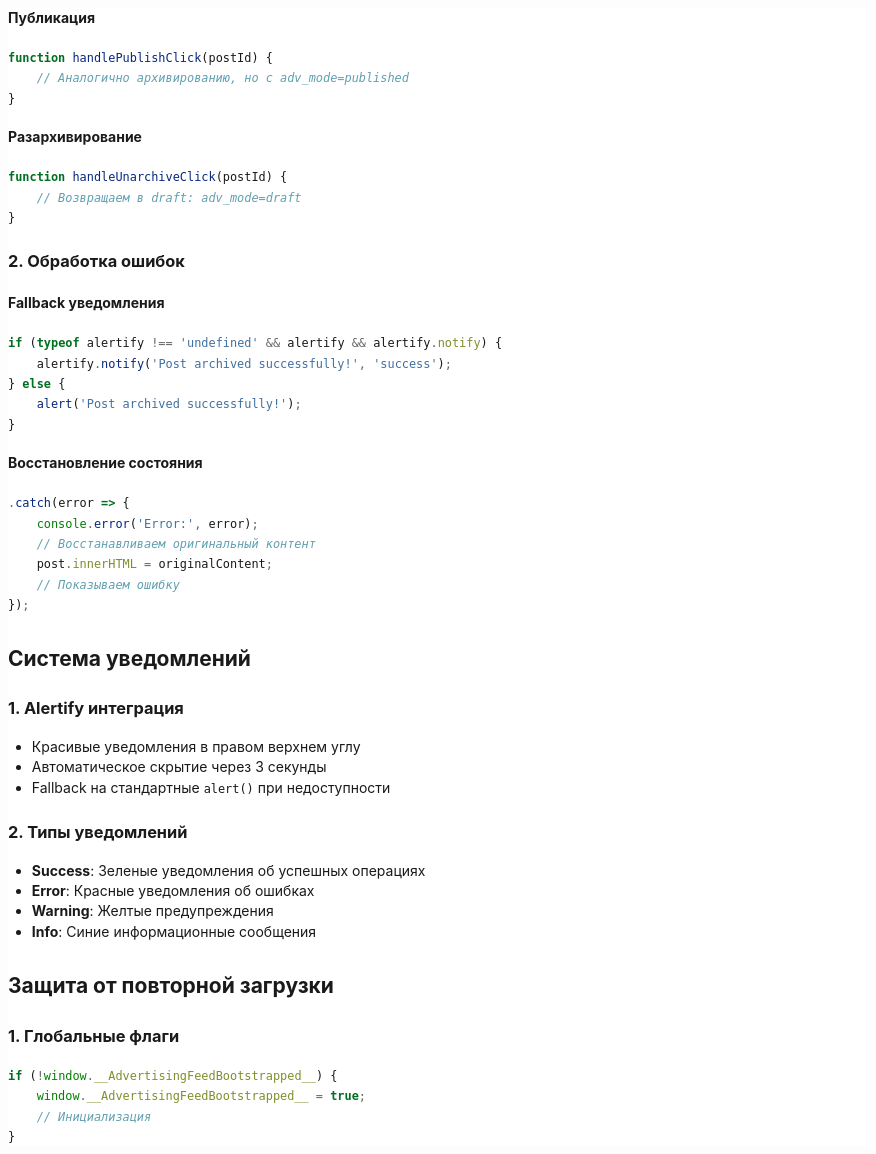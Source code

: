 #### Публикация
```javascript
function handlePublishClick(postId) {
    // Аналогично архивированию, но с adv_mode=published
}
```

#### Разархивирование
```javascript
function handleUnarchiveClick(postId) {
    // Возвращаем в draft: adv_mode=draft
}
```

### 2. Обработка ошибок

#### Fallback уведомления
```javascript
if (typeof alertify !== 'undefined' && alertify && alertify.notify) {
    alertify.notify('Post archived successfully!', 'success');
} else {
    alert('Post archived successfully!');
}
```

#### Восстановление состояния
```javascript
.catch(error => {
    console.error('Error:', error);
    // Восстанавливаем оригинальный контент
    post.innerHTML = originalContent;
    // Показываем ошибку
});
```

## Система уведомлений

### 1. Alertify интеграция
- Красивые уведомления в правом верхнем углу
- Автоматическое скрытие через 3 секунды
- Fallback на стандартные `alert()` при недоступности

### 2. Типы уведомлений
- **Success**: Зеленые уведомления об успешных операциях
- **Error**: Красные уведомления об ошибках
- **Warning**: Желтые предупреждения
- **Info**: Синие информационные сообщения

## Защита от повторной загрузки

### 1. Глобальные флаги
```javascript
if (!window.__AdvertisingFeedBootstrapped__) {
    window.__AdvertisingFeedBootstrapped__ = true;
    // Инициализация
}
```
